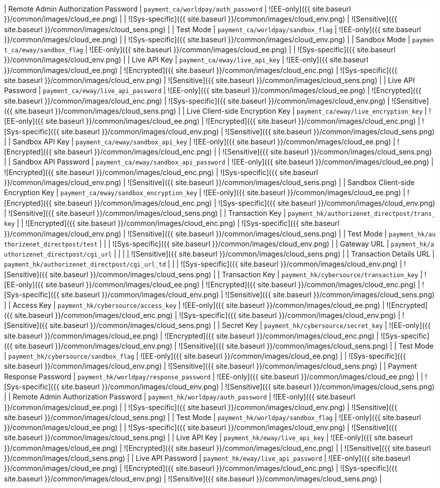 | Remote Admin Authorization Password | `payment_ca/worldpay/auth_password` | ![EE-only]({{ site.baseurl }}/common/images/cloud_ee.png) | | ![Sys-specific]({{ site.baseurl }}/common/images/cloud_env.png) | ![Sensitive]({{ site.baseurl }}/common/images/cloud_sens.png) |
| Test Mode | `payment_ca/worldpay/sandbox_flag` | ![EE-only]({{ site.baseurl }}/common/images/cloud_ee.png) | | ![Sys-specific]({{ site.baseurl }}/common/images/cloud_env.png) |
| Sandbox Mode | `payment_ca/eway/sandbox_flag` | ![EE-only]({{ site.baseurl }}/common/images/cloud_ee.png) | | ![Sys-specific]({{ site.baseurl }}/common/images/cloud_env.png) |
| Live API Key | `payment_ca/eway/live_api_key` | ![EE-only]({{ site.baseurl }}/common/images/cloud_ee.png) | ![Encrypted]({{ site.baseurl }}/common/images/cloud_enc.png) | ![Sys-specific]({{ site.baseurl }}/common/images/cloud_env.png) | ![Sensitive]({{ site.baseurl }}/common/images/cloud_sens.png) |
| Live API Password | `payment_ca/eway/live_api_password` | ![EE-only]({{ site.baseurl }}/common/images/cloud_ee.png) | ![Encrypted]({{ site.baseurl }}/common/images/cloud_enc.png) | ![Sys-specific]({{ site.baseurl }}/common/images/cloud_env.png) | ![Sensitive]({{ site.baseurl }}/common/images/cloud_sens.png) |
| Live Client-side Encryption Key | `payment_ca/eway/live_encryption_key` | ![EE-only]({{ site.baseurl }}/common/images/cloud_ee.png) | ![Encrypted]({{ site.baseurl }}/common/images/cloud_enc.png) | ![Sys-specific]({{ site.baseurl }}/common/images/cloud_env.png) | ![Sensitive]({{ site.baseurl }}/common/images/cloud_sens.png) |
| Sandbox API Key | `payment_ca/eway/sandbox_api_key` | ![EE-only]({{ site.baseurl }}/common/images/cloud_ee.png) | ![Encrypted]({{ site.baseurl }}/common/images/cloud_enc.png) | |  ![Sensitive]({{ site.baseurl }}/common/images/cloud_sens.png) |
| Sandbox API Password | `payment_ca/eway/sandbox_api_password` | ![EE-only]({{ site.baseurl }}/common/images/cloud_ee.png) | ![Encrypted]({{ site.baseurl }}/common/images/cloud_enc.png) | ![Sys-specific]({{ site.baseurl }}/common/images/cloud_env.png) | ![Sensitive]({{ site.baseurl }}/common/images/cloud_sens.png) |
| Sandbox Client-side Encryption Key | `payment_ca/eway/sandbox_encryption_key` | ![EE-only]({{ site.baseurl }}/common/images/cloud_ee.png) | ![Encrypted]({{ site.baseurl }}/common/images/cloud_enc.png) | ![Sys-specific]({{ site.baseurl }}/common/images/cloud_env.png) | ![Sensitive]({{ site.baseurl }}/common/images/cloud_sens.png) |
| Transaction Key | `payment_hk/authorizenet_directpost/trans_key` |  | ![Encrypted]({{ site.baseurl }}/common/images/cloud_enc.png) | ![Sys-specific]({{ site.baseurl }}/common/images/cloud_env.png) | ![Sensitive]({{ site.baseurl }}/common/images/cloud_sens.png) |
| Test Mode | `payment_hk/authorizenet_directpost/test` |  | | ![Sys-specific]({{ site.baseurl }}/common/images/cloud_env.png) |
| Gateway URL | `payment_hk/authorizenet_directpost/cgi_url` |  | | | ![Sensitive]({{ site.baseurl }}/common/images/cloud_sens.png) |
| Transaction Details URL | `payment_hk/authorizenet_directpost/cgi_url_td` |  | | ![Sys-specific]({{ site.baseurl }}/common/images/cloud_env.png) | ![Sensitive]({{ site.baseurl }}/common/images/cloud_sens.png) |
| Transaction Key | `payment_hk/cybersource/transaction_key` | ![EE-only]({{ site.baseurl }}/common/images/cloud_ee.png) | ![Encrypted]({{ site.baseurl }}/common/images/cloud_enc.png) | ![Sys-specific]({{ site.baseurl }}/common/images/cloud_env.png) | ![Sensitive]({{ site.baseurl }}/common/images/cloud_sens.png) |
| Access Key | `payment_hk/cybersource/access_key` | ![EE-only]({{ site.baseurl }}/common/images/cloud_ee.png) | ![Encrypted]({{ site.baseurl }}/common/images/cloud_enc.png) | ![Sys-specific]({{ site.baseurl }}/common/images/cloud_env.png) | ![Sensitive]({{ site.baseurl }}/common/images/cloud_sens.png) |
| Secret Key | `payment_hk/cybersource/secret_key` | ![EE-only]({{ site.baseurl }}/common/images/cloud_ee.png) | ![Encrypted]({{ site.baseurl }}/common/images/cloud_enc.png) | ![Sys-specific]({{ site.baseurl }}/common/images/cloud_env.png) | ![Sensitive]({{ site.baseurl }}/common/images/cloud_sens.png) |
| Test Mode | `payment_hk/cybersource/sandbox_flag` | ![EE-only]({{ site.baseurl }}/common/images/cloud_ee.png) | | ![Sys-specific]({{ site.baseurl }}/common/images/cloud_env.png) | ![Sensitive]({{ site.baseurl }}/common/images/cloud_sens.png) |
| Payment Response Password | `payment_hk/worldpay/response_password` | ![EE-only]({{ site.baseurl }}/common/images/cloud_ee.png) | | ![Sys-specific]({{ site.baseurl }}/common/images/cloud_env.png) | ![Sensitive]({{ site.baseurl }}/common/images/cloud_sens.png) |
| Remote Admin Authorization Password | `payment_hk/worldpay/auth_password` | ![EE-only]({{ site.baseurl }}/common/images/cloud_ee.png) | | ![Sys-specific]({{ site.baseurl }}/common/images/cloud_env.png) | ![Sensitive]({{ site.baseurl }}/common/images/cloud_sens.png) |
| Test Mode | `payment_hk/worldpay/sandbox_flag` | ![EE-only]({{ site.baseurl }}/common/images/cloud_ee.png) | | ![Sys-specific]({{ site.baseurl }}/common/images/cloud_env.png) | ![Sensitive]({{ site.baseurl }}/common/images/cloud_sens.png) |
| Live API Key | `payment_hk/eway/live_api_key` | ![EE-only]({{ site.baseurl }}/common/images/cloud_ee.png) | ![Encrypted]({{ site.baseurl }}/common/images/cloud_enc.png) | | ![Sensitive]({{ site.baseurl }}/common/images/cloud_sens.png) |
| Live API Password | `payment_hk/eway/live_api_password` | ![EE-only]({{ site.baseurl }}/common/images/cloud_ee.png) | ![Encrypted]({{ site.baseurl }}/common/images/cloud_enc.png) | ![Sys-specific]({{ site.baseurl }}/common/images/cloud_env.png) | ![Sensitive]({{ site.baseurl }}/common/images/cloud_sens.png) |
